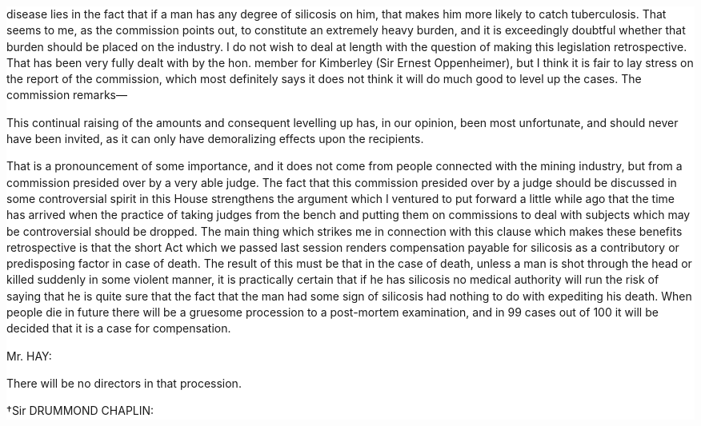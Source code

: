 disease lies in the fact that if a man has any degree of silicosis on him, that makes him more likely to catch tuberculosis. That seems to me, as the commission points out, to constitute an extremely heavy burden, and it is exceedingly doubtful whether that burden should be placed on the industry. I do not wish to deal at length with the question of making this legislation retrospective. That has been very fully dealt with by the hon. member for Kimberley (Sir Ernest Oppenheimer), but I think it is fair to lay stress on the report of the commission, which most definitely says it does not think it will do much good to level up the cases. The commission remarks&#x2014;</p>

<block name="quote">This continual raising of the amounts and consequent levelling up has, in our opinion, been most unfortunate, and should never have been invited, as it can only have demoralizing effects upon the recipients.</block>

<p>That is a pronouncement of some importance, and it does not come from people connected with the mining industry, but from a commission presided over by a very able judge. The fact that this commission presided over by a judge should be discussed in some controversial spirit in this House strengthens the argument which I ventured to put forward a little while ago that the time has arrived when the practice of taking judges from the bench and putting them on commissions to deal with subjects which may be controversial should be dropped. The main thing which strikes me in connection with this clause which makes these benefits retrospective is that the short Act which we passed last session renders compensation payable for silicosis as a contributory or predisposing factor in case of death. The result of this must be that in the case of death, unless a man is shot through the head or killed suddenly in some violent manner, it is practically certain that if he has silicosis no medical authority will run the risk of saying that he is quite sure that the fact that the man had some sign of silicosis had nothing to do with expediting his death. When people die in future there will be a gruesome procession to a post-mortem examination, and in 99 cases out of 100 it will be decided that it is a case for compensation.</p>

</speech>

<speech by="#hay">

<from>Mr. <person refersTo="hansard_za">HAY</person>:</from>

<p>There will be no directors in that procession.</p>

</speech>

<speech by="#drummond_chaplin">

<from>&#x2020;Sir <person refersTo="hansard_za">DRUMMOND CHAPLIN</person>:</from>
